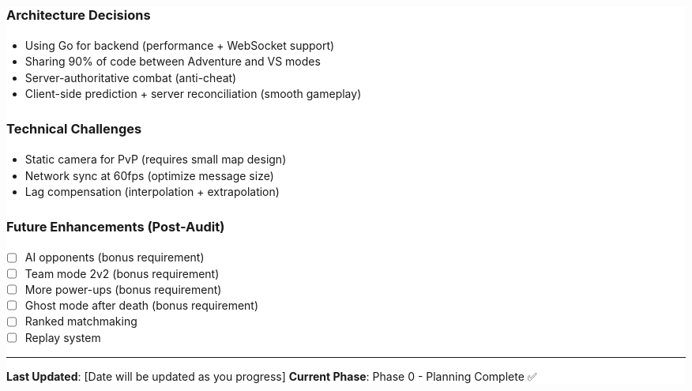 ### Architecture Decisions
- Using Go for backend (performance + WebSocket support)
- Sharing 90% of code between Adventure and VS modes
- Server-authoritative combat (anti-cheat)
- Client-side prediction + server reconciliation (smooth gameplay)

### Technical Challenges
- Static camera for PvP (requires small map design)
- Network sync at 60fps (optimize message size)
- Lag compensation (interpolation + extrapolation)

### Future Enhancements (Post-Audit)
- [ ] AI opponents (bonus requirement)
- [ ] Team mode 2v2 (bonus requirement)
- [ ] More power-ups (bonus requirement)
- [ ] Ghost mode after death (bonus requirement)
- [ ] Ranked matchmaking
- [ ] Replay system

---

**Last Updated**: [Date will be updated as you progress]
**Current Phase**: Phase 0 - Planning Complete ✅
